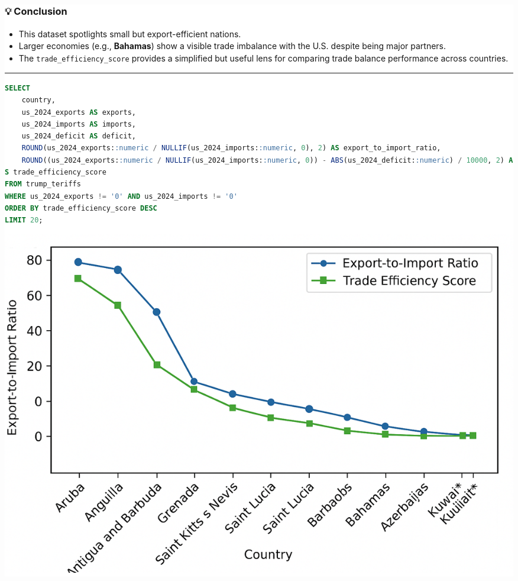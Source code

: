 
### 💡 Conclusion
- This dataset spotlights small but export-efficient nations.
- Larger economies (e.g., **Bahamas**) show a visible trade imbalance with the U.S. despite being major partners.
- The `trade_efficiency_score` provides a simplified but useful lens for comparing trade balance performance across countries.

---

```sql
SELECT
    country,
    us_2024_exports AS exports,
    us_2024_imports AS imports,
    us_2024_deficit AS deficit,
    ROUND(us_2024_exports::numeric / NULLIF(us_2024_imports::numeric, 0), 2) AS export_to_import_ratio,
    ROUND((us_2024_exports::numeric / NULLIF(us_2024_imports::numeric, 0)) - ABS(us_2024_deficit::numeric) / 10000, 2) AS trade_efficiency_score
FROM trump_teriffs
WHERE us_2024_exports != '0' AND us_2024_imports != '0'
ORDER BY trade_efficiency_score DESC
LIMIT 20;
```
![Trade Efficiency score](/asset/Trade_Efficiency_score.png)
